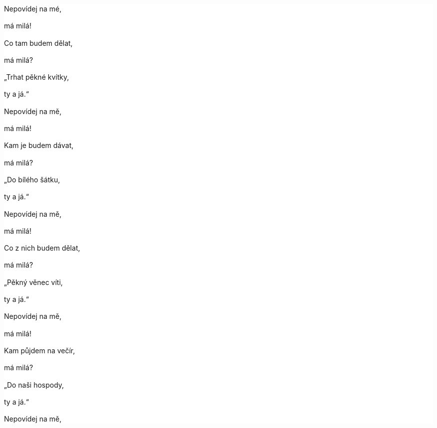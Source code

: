 Nepovídej na mé,

má milá!

</section>

<section>

Co tam budem dělat,

má milá?

„Trhat pěkné kvítky, 

ty a já.“

Nepovídej na mě,

má milá!

</section>

<section>

Kam je budem dávat,

má milá?

„Do bílého šátku,

ty a já.“

Nepovídej na mě,

má milá!

</section>

<section>

Co z nich budem dělat,

má milá?

„Pěkný věnec víti,

ty a já.“

Nepovídej na mě,

má milá!

</section>

<section>

Kam půjdem na večír,

má milá?

„Do naši hospody,

ty a já.“

Nepovídej na mě,
